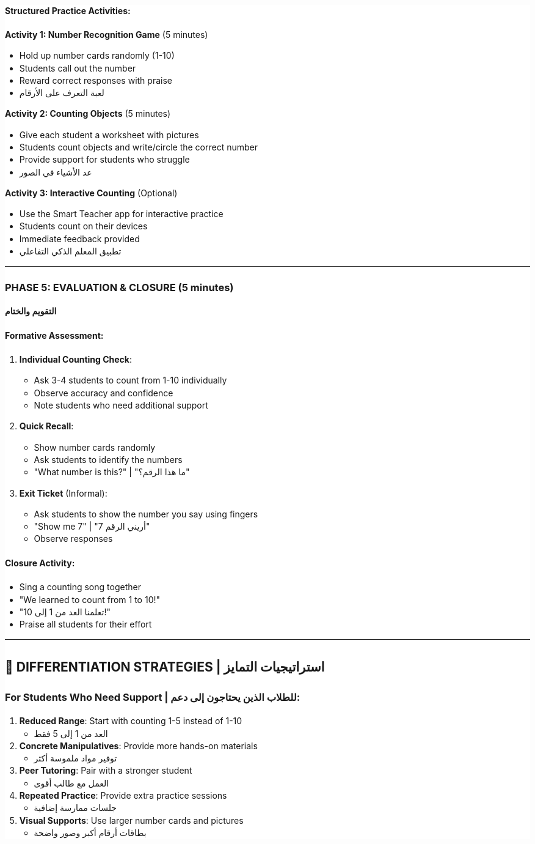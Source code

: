#### Structured Practice Activities:

**Activity 1: Number Recognition Game** (5 minutes)
- Hold up number cards randomly (1-10)
- Students call out the number
- Reward correct responses with praise
- لعبة التعرف على الأرقام

**Activity 2: Counting Objects** (5 minutes)
- Give each student a worksheet with pictures
- Students count objects and write/circle the correct number
- Provide support for students who struggle
- عد الأشياء في الصور

**Activity 3: Interactive Counting** (Optional)
- Use the Smart Teacher app for interactive practice
- Students count on their devices
- Immediate feedback provided
- تطبيق المعلم الذكي التفاعلي

---

### **PHASE 5: EVALUATION & CLOSURE (5 minutes)**
**التقويم والختام**

#### Formative Assessment:

1. **Individual Counting Check**:
   - Ask 3-4 students to count from 1-10 individually
   - Observe accuracy and confidence
   - Note students who need additional support

2. **Quick Recall**:
   - Show number cards randomly
   - Ask students to identify the numbers
   - "What number is this?" | "ما هذا الرقم؟"

3. **Exit Ticket** (Informal):
   - Ask students to show the number you say using fingers
   - "Show me 7" | "أريني الرقم 7"
   - Observe responses

#### Closure Activity:
- Sing a counting song together
- "We learned to count from 1 to 10!"
- "تعلمنا العد من 1 إلى 10!"
- Praise all students for their effort

---

## 🎯 DIFFERENTIATION STRATEGIES | استراتيجيات التمايز

### **For Students Who Need Support** | للطلاب الذين يحتاجون إلى دعم:
1. **Reduced Range**: Start with counting 1-5 instead of 1-10
   - العد من 1 إلى 5 فقط
2. **Concrete Manipulatives**: Provide more hands-on materials
   - توفير مواد ملموسة أكثر
3. **Peer Tutoring**: Pair with a stronger student
   - العمل مع طالب أقوى
4. **Repeated Practice**: Provide extra practice sessions
   - جلسات ممارسة إضافية
5. **Visual Supports**: Use larger number cards and pictures
   - بطاقات أرقام أكبر وصور واضحة
